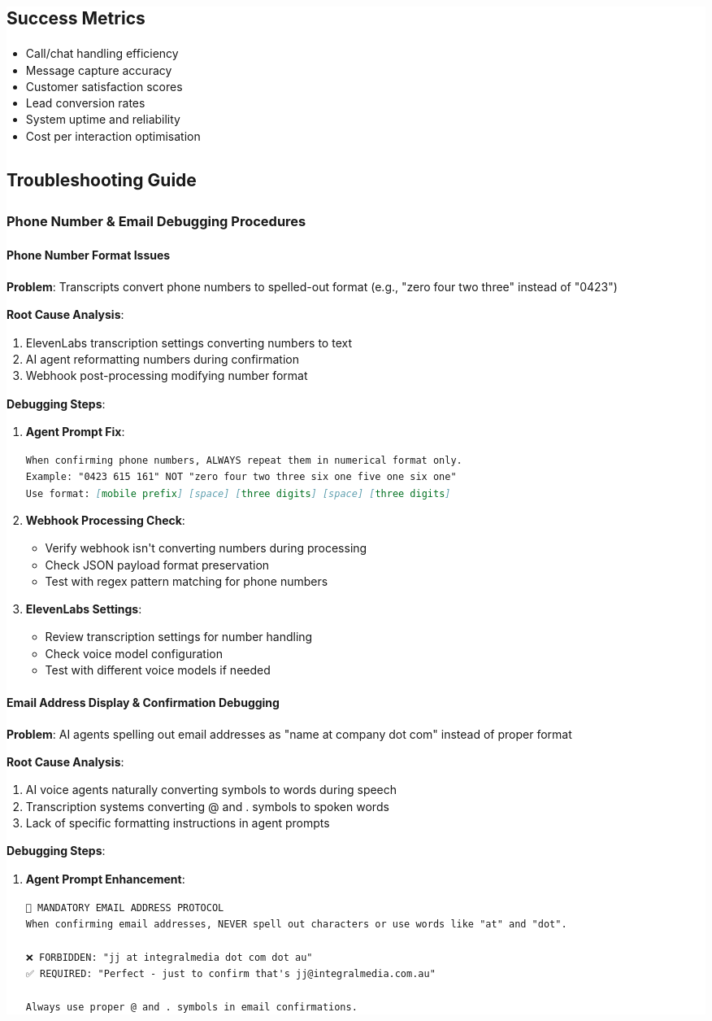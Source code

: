 ## Success Metrics
- Call/chat handling efficiency
- Message capture accuracy
- Customer satisfaction scores
- Lead conversion rates
- System uptime and reliability
- Cost per interaction optimisation

## Troubleshooting Guide

### Phone Number & Email Debugging Procedures

#### Phone Number Format Issues
**Problem**: Transcripts convert phone numbers to spelled-out format (e.g., "zero four two three" instead of "0423")

**Root Cause Analysis**:
1. ElevenLabs transcription settings converting numbers to text
2. AI agent reformatting numbers during confirmation
3. Webhook post-processing modifying number format

**Debugging Steps**:
1. **Agent Prompt Fix**:
   ```markdown
   When confirming phone numbers, ALWAYS repeat them in numerical format only.
   Example: "0423 615 161" NOT "zero four two three six one five one six one"
   Use format: [mobile prefix] [space] [three digits] [space] [three digits]
   ```

2. **Webhook Processing Check**:
   - Verify webhook isn't converting numbers during processing
   - Check JSON payload format preservation
   - Test with regex pattern matching for phone numbers

3. **ElevenLabs Settings**:
   - Review transcription settings for number handling
   - Check voice model configuration
   - Test with different voice models if needed

#### Email Address Display & Confirmation Debugging
**Problem**: AI agents spelling out email addresses as "name at company dot com" instead of proper format

**Root Cause Analysis**:
1. AI voice agents naturally converting symbols to words during speech
2. Transcription systems converting @ and . symbols to spoken words
3. Lack of specific formatting instructions in agent prompts

**Debugging Steps**:
1. **Agent Prompt Enhancement**:
   ```markdown
   🚨 MANDATORY EMAIL ADDRESS PROTOCOL
   When confirming email addresses, NEVER spell out characters or use words like "at" and "dot".
   
   ❌ FORBIDDEN: "jj at integralmedia dot com dot au"
   ✅ REQUIRED: "Perfect - just to confirm that's jj@integralmedia.com.au"
   
   Always use proper @ and . symbols in email confirmations.
   ```

